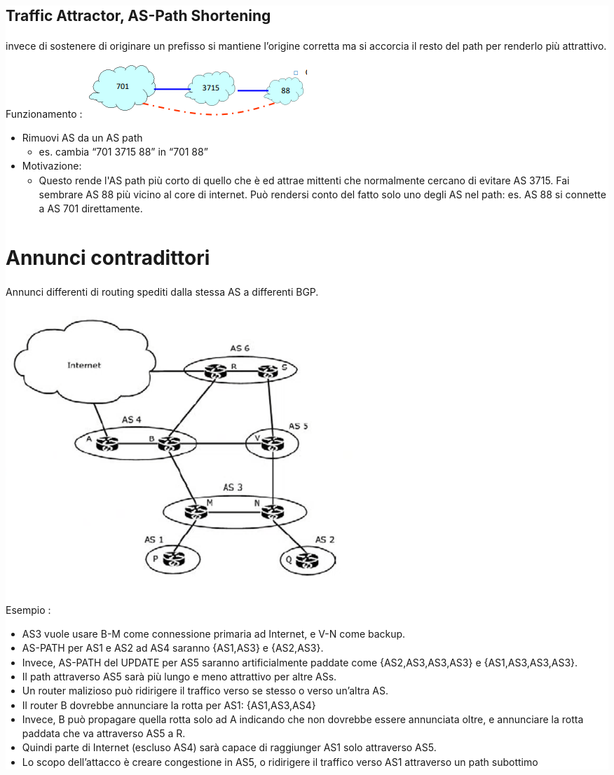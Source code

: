 ## Traffic Attractor, AS-Path Shortening
invece di sostenere di originare un prefisso si mantiene l’origine corretta ma si accorcia il resto del path per renderlo più attrattivo. 
Funzionamento : 
![Traffic Attractor](/assets/sicurezza_informatica/AS-Path-Shortening.png)<br>
- Rimuovi AS da un AS path
  - es. cambia “701 3715 88” in “701 88” 
- Motivazione:
  - Questo rende l'AS path più corto di quello che è ed attrae mittenti che normalmente cercano di evitare AS 3715. Fai sembrare AS 88 più vicino al core di internet. Può rendersi conto del fatto solo uno degli AS nel path: es. AS 88 si connette a AS 701 direttamente. 

 
# Annunci contradittori
Annunci differenti di routing spediti dalla stessa AS a differenti BGP. 
![Prefix Hijacking](/assets/sicurezza_informatica/prefix-hijacking.png)<br>
Esempio : <br>
- AS3 vuole usare B-M come connessione primaria ad Internet, e V-N come backup.
- AS-PATH per AS1 e AS2 ad AS4 saranno {AS1,AS3} e {AS2,AS3}.
- Invece, AS-PATH del UPDATE per AS5 saranno artificialmente paddate come {AS2,AS3,AS3,AS3} e {AS1,AS3,AS3,AS3}.
- Il path attraverso AS5 sarà più lungo e meno attrattivo per altre ASs.
- Un router malizioso può ridirigere il traffico verso se stesso o verso un’altra AS. 
- Il router B dovrebbe annunciare la rotta per AS1: {AS1,AS3,AS4}
- Invece, B può propagare quella rotta solo ad A indicando che non dovrebbe essere annunciata oltre, e annunciare la rotta paddata che va attraverso AS5 a R.
- Quindi parte di Internet (escluso AS4) sarà capace di raggiunger AS1 solo attraverso AS5.
- Lo scopo dell’attacco è creare congestione in AS5, o ridirigere il traffico verso AS1 attraverso un path subottimo
